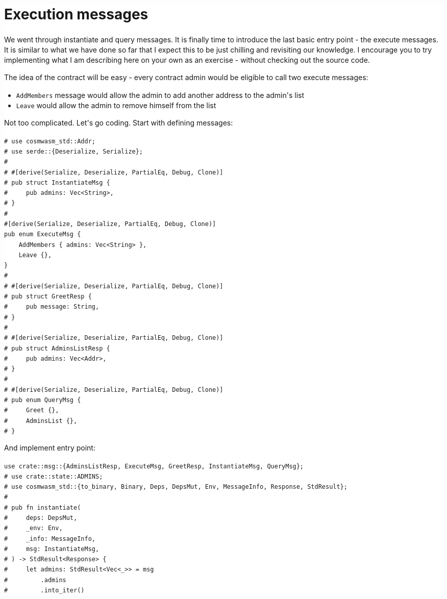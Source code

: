 # Execution messages

We went through instantiate and query messages. It is finally time to introduce the last basic entry point -
the execute messages. It is similar to what we have done so far that I expect this to be just chilling and
revisiting our knowledge. I encourage you to try implementing what I am describing here on your own as an
exercise - without checking out the source code.

The idea of the contract will be easy - every contract admin would be eligible to call two execute messages:

* `AddMembers` message would allow the admin to add another address to the admin's list
* `Leave` would allow the admin to remove himself from the list

Not too complicated. Let's go coding. Start with defining messages:

```rust,noplayground
# use cosmwasm_std::Addr;
# use serde::{Deserialize, Serialize};
# 
# #[derive(Serialize, Deserialize, PartialEq, Debug, Clone)]
# pub struct InstantiateMsg {
#     pub admins: Vec<String>,
# }
# 
#[derive(Serialize, Deserialize, PartialEq, Debug, Clone)]
pub enum ExecuteMsg {
    AddMembers { admins: Vec<String> },
    Leave {},
}
# 
# #[derive(Serialize, Deserialize, PartialEq, Debug, Clone)]
# pub struct GreetResp {
#     pub message: String,
# }
# 
# #[derive(Serialize, Deserialize, PartialEq, Debug, Clone)]
# pub struct AdminsListResp {
#     pub admins: Vec<Addr>,
# }
# 
# #[derive(Serialize, Deserialize, PartialEq, Debug, Clone)]
# pub enum QueryMsg {
#     Greet {},
#     AdminsList {},
# }
```

And implement entry point:

```rust,noplayground
use crate::msg::{AdminsListResp, ExecuteMsg, GreetResp, InstantiateMsg, QueryMsg};
# use crate::state::ADMINS;
# use cosmwasm_std::{to_binary, Binary, Deps, DepsMut, Env, MessageInfo, Response, StdResult};
# 
# pub fn instantiate(
#     deps: DepsMut,
#     _env: Env,
#     _info: MessageInfo,
#     msg: InstantiateMsg,
# ) -> StdResult<Response> {
#     let admins: StdResult<Vec<_>> = msg
#         .admins
#         .into_iter()
```